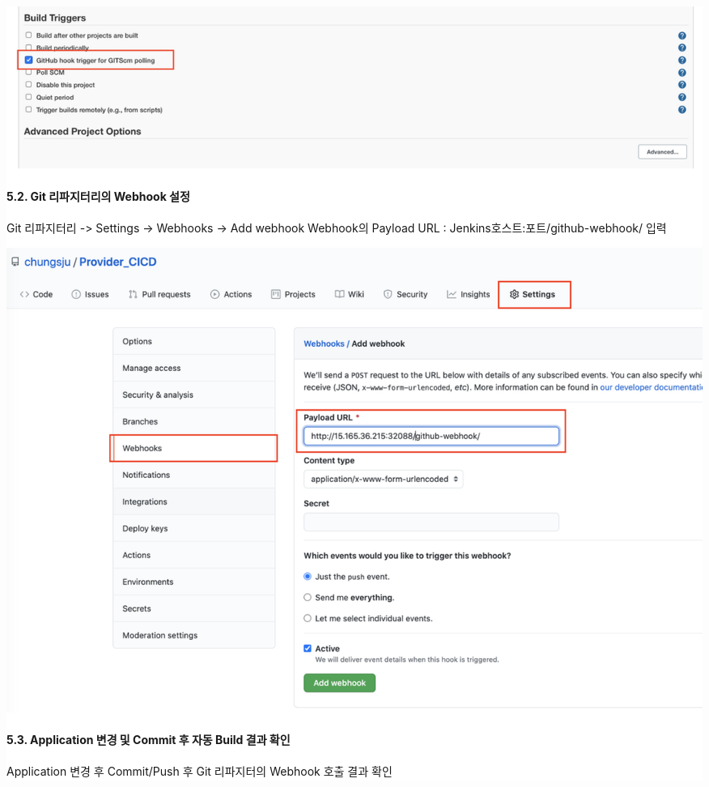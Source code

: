 ![webhook](./img/webhook3.png)

#### 5.2. Git 리파지터리의 Webhook 설정

Git 리파지터리 -> Settings -> Webhooks -> Add webhook
Webhook의 Payload URL :  Jenkins호스트:포트/github-webhook/ 입력

![webhook](./img/webhook4.png)

#### 5.3. Application 변경 및 Commit 후 자동 Build 결과 확인

Application 변경 후 Commit/Push 후 Git 리파지터의 Webhook 호출 결과 확인
